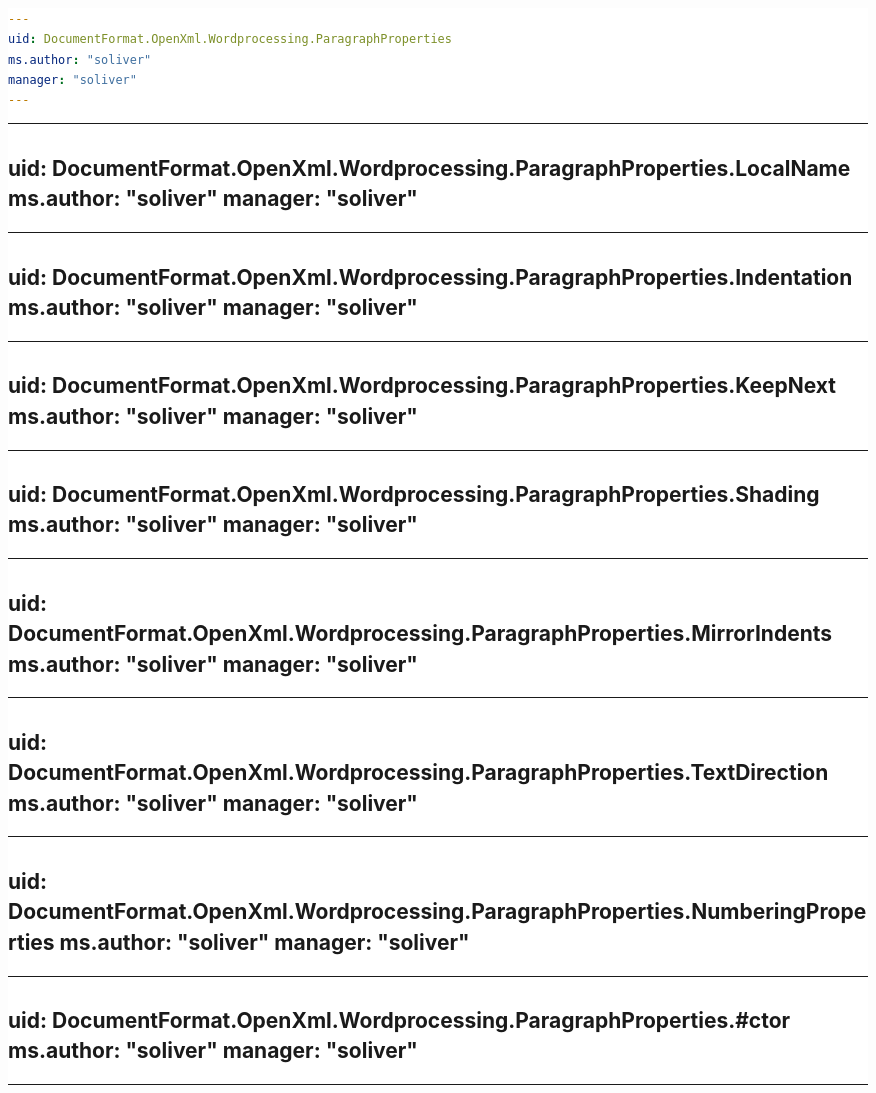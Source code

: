 ```yaml
---
uid: DocumentFormat.OpenXml.Wordprocessing.ParagraphProperties
ms.author: "soliver"
manager: "soliver"
---
```


---
uid: DocumentFormat.OpenXml.Wordprocessing.ParagraphProperties.LocalName
ms.author: "soliver"
manager: "soliver"
---

---
uid: DocumentFormat.OpenXml.Wordprocessing.ParagraphProperties.Indentation
ms.author: "soliver"
manager: "soliver"
---

---
uid: DocumentFormat.OpenXml.Wordprocessing.ParagraphProperties.KeepNext
ms.author: "soliver"
manager: "soliver"
---

---
uid: DocumentFormat.OpenXml.Wordprocessing.ParagraphProperties.Shading
ms.author: "soliver"
manager: "soliver"
---

---
uid: DocumentFormat.OpenXml.Wordprocessing.ParagraphProperties.MirrorIndents
ms.author: "soliver"
manager: "soliver"
---

---
uid: DocumentFormat.OpenXml.Wordprocessing.ParagraphProperties.TextDirection
ms.author: "soliver"
manager: "soliver"
---

---
uid: DocumentFormat.OpenXml.Wordprocessing.ParagraphProperties.NumberingProperties
ms.author: "soliver"
manager: "soliver"
---

---
uid: DocumentFormat.OpenXml.Wordprocessing.ParagraphProperties.#ctor
ms.author: "soliver"
manager: "soliver"
---

---